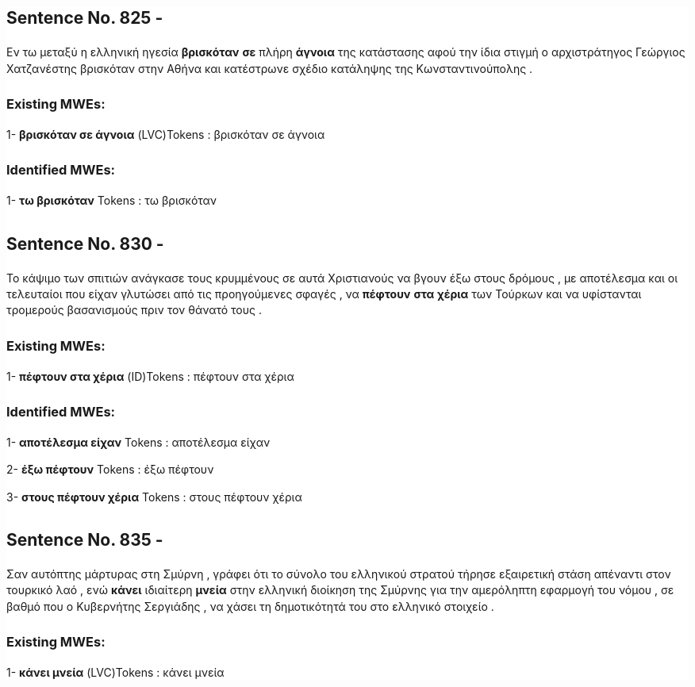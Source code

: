 

## Sentence No. 825 - 
Εν τω μεταξύ η ελληνική ηγεσία **βρισκόταν** **σε** πλήρη **άγνοια** της κατάστασης αφού την ίδια στιγμή ο αρχιστράτηγος Γεώργιος Χατζανέστης βρισκόταν στην Αθήνα και κατέστρωνε σχέδιο κατάληψης της Κωνσταντινούπολης . 
### Existing MWEs: 
1- **βρισκόταν σε άγνοια** (LVC)Tokens : 
βρισκόταν
σε
άγνοια


### Identified MWEs: 
1- **τω βρισκόταν** Tokens : 
τω
βρισκόταν



## Sentence No. 830 - 
Το κάψιμο των σπιτιών ανάγκασε τους κρυμμένους σε αυτά Χριστιανούς να βγουν έξω στους δρόμους , με αποτέλεσμα και οι τελευταίοι που είχαν γλυτώσει από τις προηγούμενες σφαγές , να **πέφτουν** **στα** **χέρια** των Τούρκων και να υφίστανται τρομερούς βασανισμούς πριν τον θάνατό τους . 
### Existing MWEs: 
1- **πέφτουν στα χέρια** (ID)Tokens : 
πέφτουν
στα
χέρια


### Identified MWEs: 
1- **αποτέλεσμα είχαν** Tokens : 
αποτέλεσμα
είχαν


2- **έξω πέφτουν** Tokens : 
έξω
πέφτουν


3- **στους πέφτουν χέρια** Tokens : 
στους
πέφτουν
χέρια



## Sentence No. 835 - 
Σαν αυτόπτης μάρτυρας στη Σμύρνη , γράφει ότι το σύνολο του ελληνικού στρατού τήρησε εξαιρετική στάση απέναντι στον τουρκικό λαό , ενώ **κάνει** ιδιαίτερη **μνεία** στην ελληνική διοίκηση της Σμύρνης για την αμερόληπτη εφαρμογή του νόμου , σε βαθμό που ο Κυβερνήτης Σεργιάδης , να χάσει τη δημοτικότητά του στο ελληνικό στοιχείο . 
### Existing MWEs: 
1- **κάνει μνεία** (LVC)Tokens : 
κάνει
μνεία
